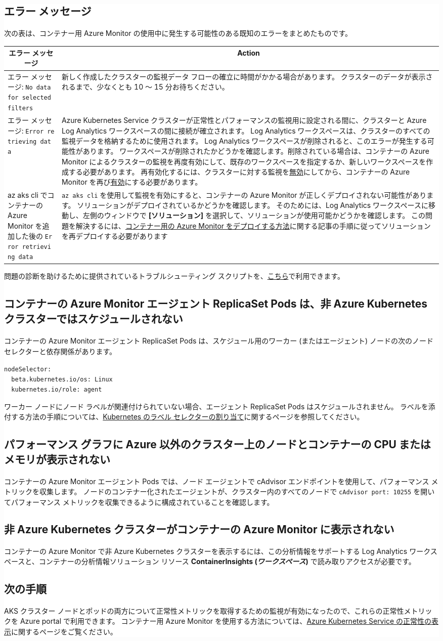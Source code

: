 ## <a name="error-messages"></a>エラー メッセージ

次の表は、コンテナー用 Azure Monitor の使用中に発生する可能性のある既知のエラーをまとめたものです。

| エラー メッセージ  | Action |  
| ---- | --- |  
| エラー メッセージ: `No data for selected filters`  | 新しく作成したクラスターの監視データ フローの確立に時間がかかる場合があります。 クラスターのデータが表示されるまで、少なくとも 10 ～ 15 分お待ちください。 |   
| エラー メッセージ: `Error retrieving data` | Azure Kubernetes Service クラスターが正常性とパフォーマンスの監視用に設定される間に、クラスターと Azure Log Analytics ワークスペースの間に接続が確立されます。 Log Analytics ワークスペースは、クラスターのすべての監視データを格納するために使用されます。 Log Analytics ワークスペースが削除されると、このエラーが発生する可能性があります。 ワークスペースが削除されたかどうかを確認します。削除されている場合は、コンテナーの Azure Monitor によるクラスターの監視を再度有効にして、既存のワークスペースを指定するか、新しいワークスペースを作成する必要があります。 再有効化するには、クラスターに対する監視を[無効](container-insights-optout.md)にしてから、コンテナーの Azure Monitor を再び[有効](container-insights-enable-new-cluster.md)にする必要があります。 |  
| az aks cli でコンテナーの Azure Monitor を追加した後の `Error retrieving data` | `az aks cli` を使用して監視を有効にすると、コンテナーの Azure Monitor が正しくデプロイされない可能性があります。 ソリューションがデプロイされているかどうかを確認します。 そのためには、Log Analytics ワークスペースに移動し、左側のウィンドウで **[ソリューション]** を選択して、ソリューションが使用可能かどうかを確認します。 この問題を解決するには、[コンテナー用の Azure Monitor をデプロイする方法](container-insights-onboard.md)に関する記事の手順に従ってソリューションを再デプロイする必要があります |  

問題の診断を助けるために提供されているトラブルシューティング スクリプトを、[こちら](https://github.com/Microsoft/OMS-docker/tree/ci_feature_prod/Troubleshoot#troubleshooting-script)で利用できます。

## <a name="azure-monitor-for-containers-agent-replicaset-pods-are-not-scheduled-on-non-azure-kubernetes-cluster"></a>コンテナーの Azure Monitor エージェント ReplicaSet Pods は、非 Azure Kubernetes クラスターではスケジュールされない

コンテナーの Azure Monitor エージェント ReplicaSet Pods は、スケジュール用のワーカー (またはエージェント) ノードの次のノード セレクターと依存関係があります。

```
nodeSelector:
  beta.kubernetes.io/os: Linux
  kubernetes.io/role: agent
```

ワーカー ノードにノード ラベルが関連付けられていない場合、エージェント ReplicaSet Pods はスケジュールされません。 ラベルを添付する方法の手順については、[Kubernetes のラベル セレクターの割り当て](https://kubernetes.io/docs/concepts/configuration/assign-pod-node/)に関するページを参照してください。

## <a name="performance-charts-dont-show-cpu-or-memory-of-nodes-and-containers-on-a-non-azure-cluster"></a>パフォーマンス グラフに Azure 以外のクラスター上のノードとコンテナーの CPU またはメモリが表示されない

コンテナーの Azure Monitor エージェント Pods では、ノード エージェントで cAdvisor エンドポイントを使用して、パフォーマンス メトリックを収集します。 ノードのコンテナー化されたエージェントが、クラスター内のすべてのノードで `cAdvisor port: 10255` を開いてパフォーマンス メトリックを収集できるように構成されていることを確認します。

## <a name="non-azure-kubernetes-cluster-are-not-showing-in-azure-monitor-for-containers"></a>非 Azure Kubernetes クラスターがコンテナーの Azure Monitor に表示されない

コンテナーの Azure Monitor で非 Azure Kubernetes クラスターを表示するには、この分析情報をサポートする Log Analytics ワークスペースと、コンテナーの分析情報ソリューション リソース **ContainerInsights (*ワークスペース*)** で読み取りアクセスが必要です。

## <a name="next-steps"></a>次の手順

AKS クラスター ノードとポッドの両方について正常性メトリックを取得するための監視が有効になったので、これらの正常性メトリックを Azure portal で利用できます。 コンテナー用 Azure Monitor を使用する方法については、[Azure Kubernetes Service の正常性の表示](container-insights-analyze.md)に関するページをご覧ください。